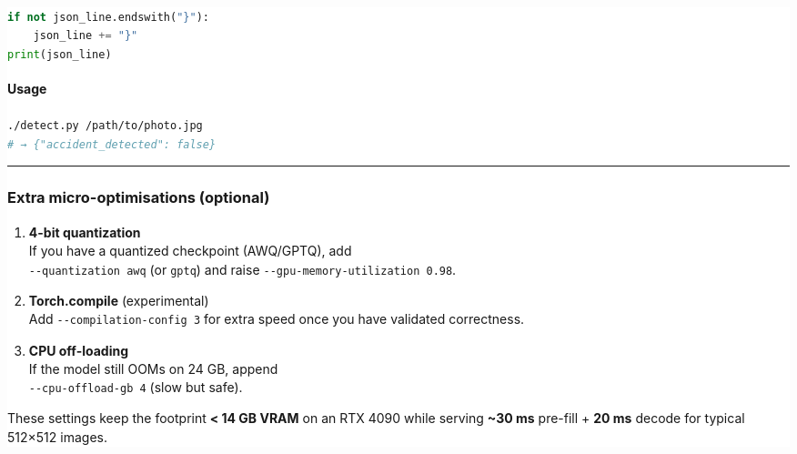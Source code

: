 ```python
if not json_line.endswith("}"):
    json_line += "}"
print(json_line)
```

#### Usage

```bash
./detect.py /path/to/photo.jpg
# → {"accident_detected": false}
```

---

### Extra micro-optimisations (optional)

1. **4-bit quantization**  
   If you have a quantized checkpoint (AWQ/GPTQ), add  
   `--quantization awq` (or `gptq`) and raise `--gpu-memory-utilization 0.98`.

2. **Torch.compile** (experimental)  
   Add `--compilation-config 3` for extra speed once you have validated correctness.

3. **CPU off-loading**  
   If the model still OOMs on 24 GB, append  
   `--cpu-offload-gb 4` (slow but safe).

These settings keep the footprint **< 14 GB VRAM** on an RTX 4090 while serving **~30 ms** pre-fill + **20 ms** decode for typical 512×512 images.

